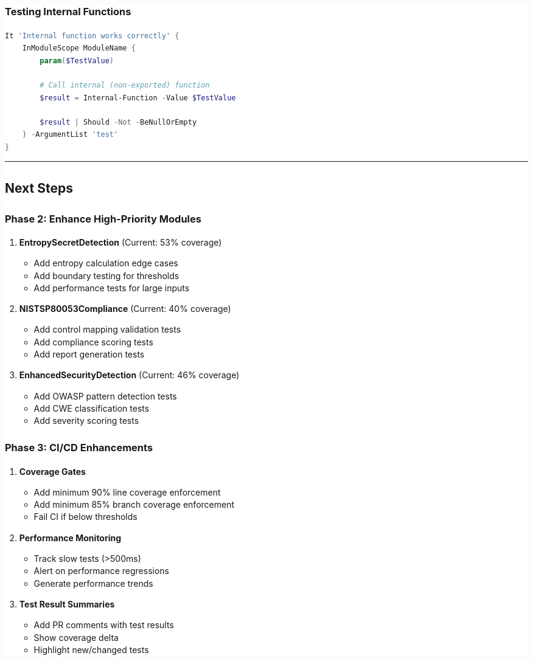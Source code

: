 ### Testing Internal Functions

```powershell
It 'Internal function works correctly' {
    InModuleScope ModuleName {
        param($TestValue)
        
        # Call internal (non-exported) function
        $result = Internal-Function -Value $TestValue
        
        $result | Should -Not -BeNullOrEmpty
    } -ArgumentList 'test'
}
```

---

## Next Steps

### Phase 2: Enhance High-Priority Modules

1. **EntropySecretDetection** (Current: 53% coverage)
   - Add entropy calculation edge cases
   - Add boundary testing for thresholds
   - Add performance tests for large inputs

2. **NISTSP80053Compliance** (Current: 40% coverage)
   - Add control mapping validation tests
   - Add compliance scoring tests
   - Add report generation tests

3. **EnhancedSecurityDetection** (Current: 46% coverage)
   - Add OWASP pattern detection tests
   - Add CWE classification tests
   - Add severity scoring tests

### Phase 3: CI/CD Enhancements

1. **Coverage Gates**
   - Add minimum 90% line coverage enforcement
   - Add minimum 85% branch coverage enforcement
   - Fail CI if below thresholds

2. **Performance Monitoring**
   - Track slow tests (>500ms)
   - Alert on performance regressions
   - Generate performance trends

3. **Test Result Summaries**
   - Add PR comments with test results
   - Show coverage delta
   - Highlight new/changed tests

